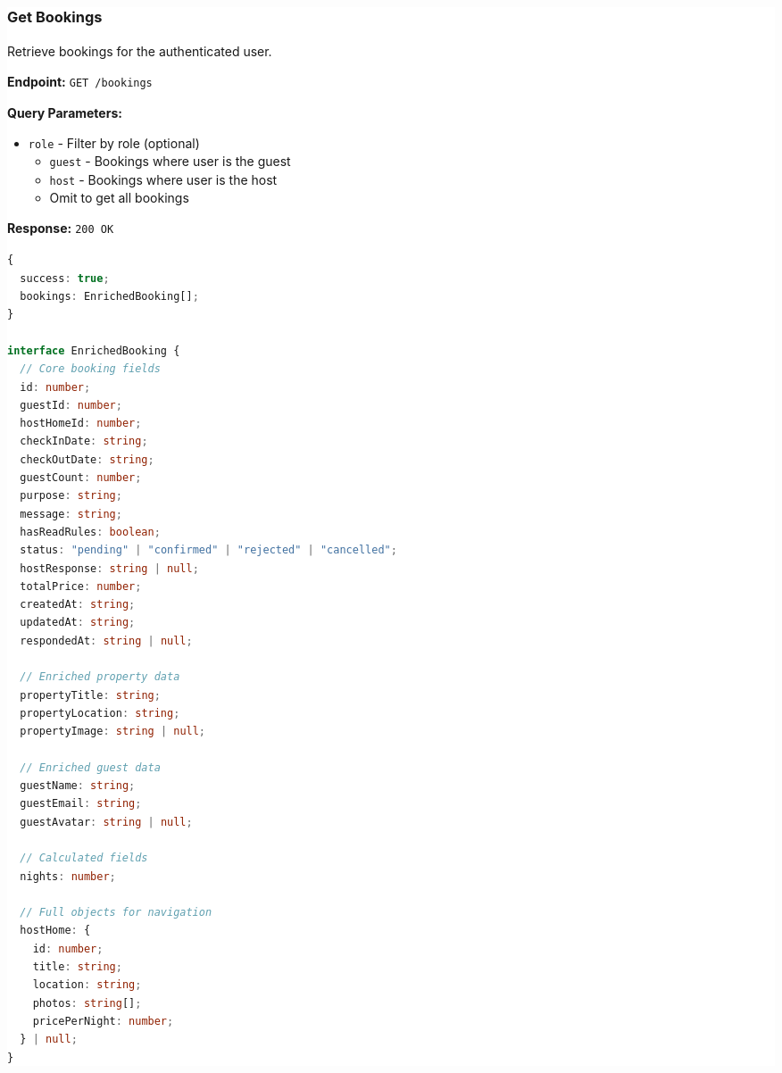 
### Get Bookings

Retrieve bookings for the authenticated user.

**Endpoint:** `GET /bookings`

**Query Parameters:**
- `role` - Filter by role (optional)
  - `guest` - Bookings where user is the guest
  - `host` - Bookings where user is the host
  - Omit to get all bookings

**Response:** `200 OK`
```typescript
{
  success: true;
  bookings: EnrichedBooking[];
}

interface EnrichedBooking {
  // Core booking fields
  id: number;
  guestId: number;
  hostHomeId: number;
  checkInDate: string;
  checkOutDate: string;
  guestCount: number;
  purpose: string;
  message: string;
  hasReadRules: boolean;
  status: "pending" | "confirmed" | "rejected" | "cancelled";
  hostResponse: string | null;
  totalPrice: number;
  createdAt: string;
  updatedAt: string;
  respondedAt: string | null;
  
  // Enriched property data
  propertyTitle: string;
  propertyLocation: string;
  propertyImage: string | null;
  
  // Enriched guest data
  guestName: string;
  guestEmail: string;
  guestAvatar: string | null;
  
  // Calculated fields
  nights: number;
  
  // Full objects for navigation
  hostHome: {
    id: number;
    title: string;
    location: string;
    photos: string[];
    pricePerNight: number;
  } | null;
}
```
